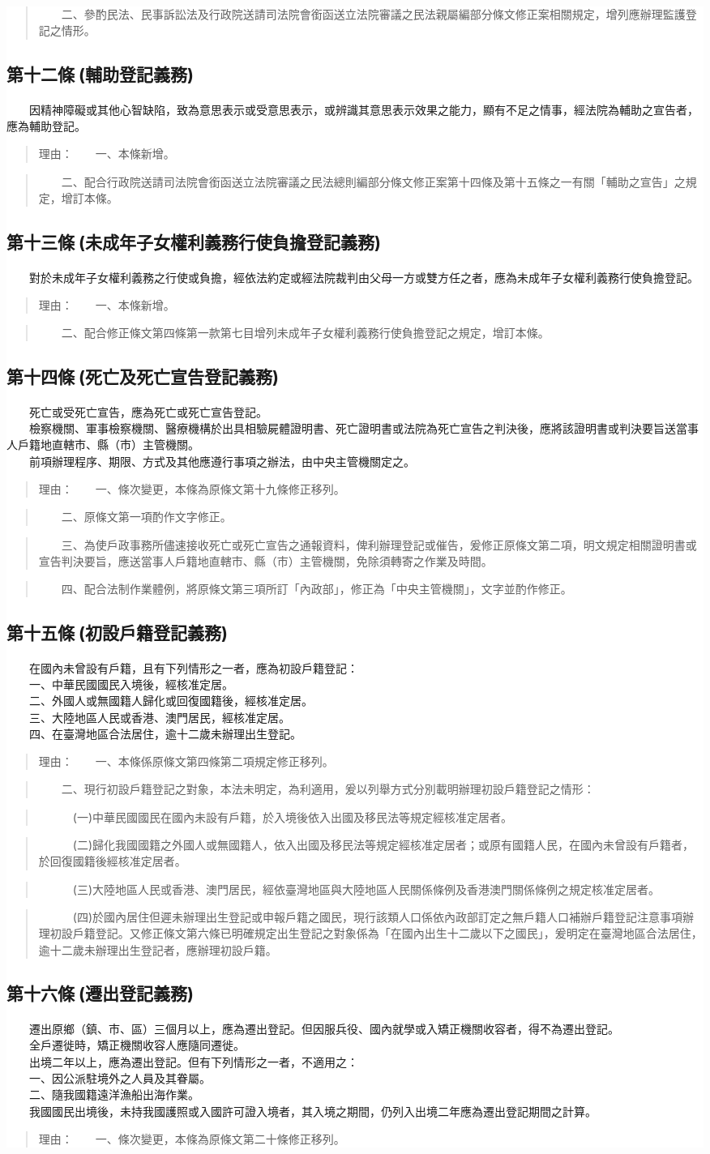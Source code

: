 > 　　二、參酌民法、民事訴訟法及行政院送請司法院會銜函送立法院審議之民法親屬編部分條文修正案相關規定，增列應辦理監護登記之情形。



第十二條 (輔助登記義務)
-----------------------
　　因精神障礙或其他心智缺陷，致為意思表示或受意思表示，或辨識其意思表示效果之能力，顯有不足之情事，經法院為輔助之宣告者，應為輔助登記。  
> 理由：　　一、本條新增。

> 　　二、配合行政院送請司法院會銜函送立法院審議之民法總則編部分條文修正案第十四條及第十五條之一有關「輔助之宣告」之規定，增訂本條。



第十三條 (未成年子女權利義務行使負擔登記義務)
---------------------------------------------
　　對於未成年子女權利義務之行使或負擔，經依法約定或經法院裁判由父母一方或雙方任之者，應為未成年子女權利義務行使負擔登記。  
> 理由：　　一、本條新增。

> 　　二、配合修正條文第四條第一款第七目增列未成年子女權利義務行使負擔登記之規定，增訂本條。



第十四條 (死亡及死亡宣告登記義務)
---------------------------------
　　死亡或受死亡宣告，應為死亡或死亡宣告登記。  
　　檢察機關、軍事檢察機關、醫療機構於出具相驗屍體證明書、死亡證明書或法院為死亡宣告之判決後，應將該證明書或判決要旨送當事人戶籍地直轄市、縣（市）主管機關。  
　　前項辦理程序、期限、方式及其他應遵行事項之辦法，由中央主管機關定之。  
> 理由：　　一、條次變更，本條為原條文第十九條修正移列。

> 　　二、原條文第一項酌作文字修正。

> 　　三、為使戶政事務所儘速接收死亡或死亡宣告之通報資料，俾利辦理登記或催告，爰修正原條文第二項，明文規定相關證明書或宣告判決要旨，應送當事人戶籍地直轄市、縣（市）主管機關，免除須轉寄之作業及時間。

> 　　四、配合法制作業體例，將原條文第三項所訂「內政部」，修正為「中央主管機關」，文字並酌作修正。



第十五條 (初設戶籍登記義務)
---------------------------
　　在國內未曾設有戶籍，且有下列情形之一者，應為初設戶籍登記：  
　　一、中華民國國民入境後，經核准定居。  
　　二、外國人或無國籍人歸化或回復國籍後，經核准定居。  
　　三、大陸地區人民或香港、澳門居民，經核准定居。  
　　四、在臺灣地區合法居住，逾十二歲未辦理出生登記。  
> 理由：　　一、本條係原條文第四條第二項規定修正移列。

> 　　二、現行初設戶籍登記之對象，本法未明定，為利適用，爰以列舉方式分別載明辦理初設戶籍登記之情形：

> 　　　(一)中華民國國民在國內未設有戶籍，於入境後依入出國及移民法等規定經核准定居者。

> 　　　(二)歸化我國國籍之外國人或無國籍人，依入出國及移民法等規定經核准定居者；或原有國籍人民，在國內未曾設有戶籍者，於回復國籍後經核准定居者。

> 　　　(三)大陸地區人民或香港、澳門居民，經依臺灣地區與大陸地區人民關係條例及香港澳門關係條例之規定核准定居者。

> 　　　(四)於國內居住但遲未辦理出生登記或申報戶籍之國民，現行該類人口係依內政部訂定之無戶籍人口補辦戶籍登記注意事項辦理初設戶籍登記。又修正條文第六條已明確規定出生登記之對象係為「在國內出生十二歲以下之國民」，爰明定在臺灣地區合法居住，逾十二歲未辦理出生登記者，應辦理初設戶籍。



第十六條 (遷出登記義務)
-----------------------
　　遷出原鄉（鎮、市、區）三個月以上，應為遷出登記。但因服兵役、國內就學或入矯正機關收容者，得不為遷出登記。  
　　全戶遷徙時，矯正機關收容人應隨同遷徙。  
　　出境二年以上，應為遷出登記。但有下列情形之一者，不適用之：  
　　一、因公派駐境外之人員及其眷屬。  
　　二、隨我國籍遠洋漁船出海作業。  
　　我國國民出境後，未持我國護照或入國許可證入境者，其入境之期間，仍列入出境二年應為遷出登記期間之計算。  
> 理由：　　一、條次變更，本條為原條文第二十條修正移列。
